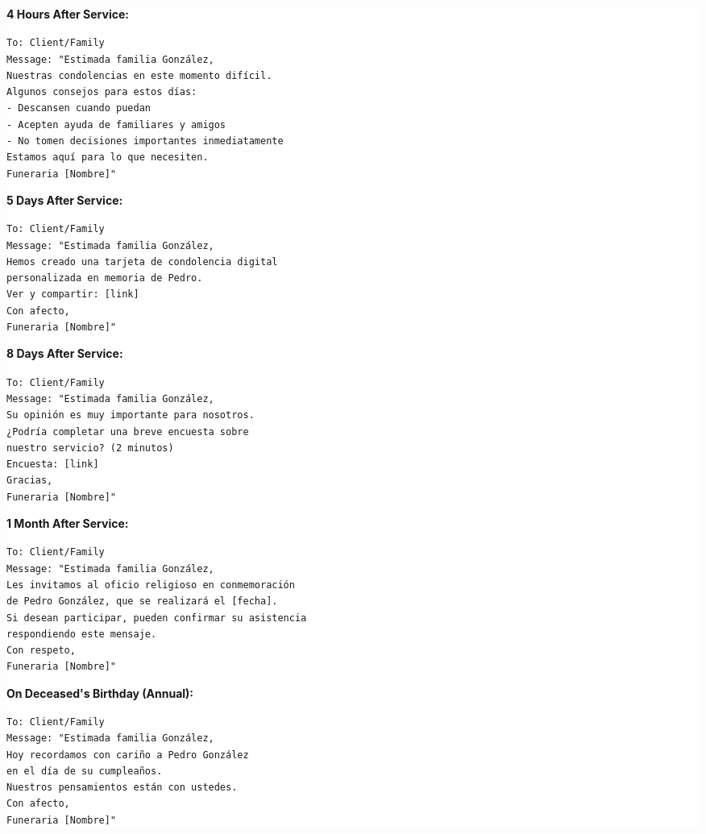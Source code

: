 **4 Hours After Service:**
```
To: Client/Family
Message: "Estimada familia González,
Nuestras condolencias en este momento difícil.
Algunos consejos para estos días:
- Descansen cuando puedan
- Acepten ayuda de familiares y amigos
- No tomen decisiones importantes inmediatamente
Estamos aquí para lo que necesiten.
Funeraria [Nombre]"
```

**5 Days After Service:**
```
To: Client/Family
Message: "Estimada familia González,
Hemos creado una tarjeta de condolencia digital
personalizada en memoria de Pedro.
Ver y compartir: [link]
Con afecto,
Funeraria [Nombre]"
```

**8 Days After Service:**
```
To: Client/Family
Message: "Estimada familia González,
Su opinión es muy importante para nosotros.
¿Podría completar una breve encuesta sobre
nuestro servicio? (2 minutos)
Encuesta: [link]
Gracias,
Funeraria [Nombre]"
```

**1 Month After Service:**
```
To: Client/Family
Message: "Estimada familia González,
Les invitamos al oficio religioso en conmemoración
de Pedro González, que se realizará el [fecha].
Si desean participar, pueden confirmar su asistencia
respondiendo este mensaje.
Con respeto,
Funeraria [Nombre]"
```

**On Deceased's Birthday (Annual):**
```
To: Client/Family
Message: "Estimada familia González,
Hoy recordamos con cariño a Pedro González
en el día de su cumpleaños.
Nuestros pensamientos están con ustedes.
Con afecto,
Funeraria [Nombre]"
```
